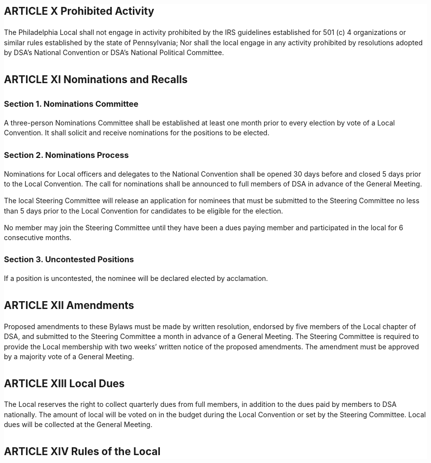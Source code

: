 
## ARTICLE X Prohibited Activity

The Philadelphia Local shall not engage in activity prohibited by the IRS guidelines established for 501 (c) 4 organizations or similar rules established by the state of Pennsylvania; Nor shall the local engage in any activity prohibited by resolutions adopted by DSA’s National Convention or DSA’s National Political Committee.


## ARTICLE XI Nominations and Recalls

### Section 1. Nominations Committee

A three-person Nominations Committee shall be established at least one month prior to every election by vote of a Local Convention. It shall solicit and receive nominations for the positions to be elected.

### Section 2. Nominations Process

Nominations for Local officers and delegates to the National Convention shall be opened 30 days before and closed 5 days prior to the Local Convention. The call for nominations shall be announced to full members of DSA in advance of the General Meeting.

The local Steering Committee will release an application for nominees that must be submitted to the Steering Committee no less than 5 days prior to the Local Convention for candidates to be eligible for the election.

No member may join the Steering Committee until they have been a dues paying member and participated in the local for 6 consecutive months.

### Section 3. Uncontested Positions

If a position is uncontested, the nominee will be declared elected by acclamation.


## ARTICLE XII Amendments

Proposed amendments to these Bylaws must be made by written resolution, endorsed by five members of the Local chapter of DSA, and submitted to the Steering Committee a month in advance of a General Meeting. The Steering Committee is required to provide the Local membership with two weeks’ written notice of the proposed amendments. The amendment must be approved by a majority vote of a General Meeting.


## ARTICLE XIII Local Dues

The Local reserves the right to collect quarterly dues from full members, in addition to the dues paid by members to DSA nationally. The amount of local will be voted on in the budget during the Local Convention or set by the Steering Committee. Local dues will be collected at the General Meeting.


## ARTICLE XIV Rules of the Local
